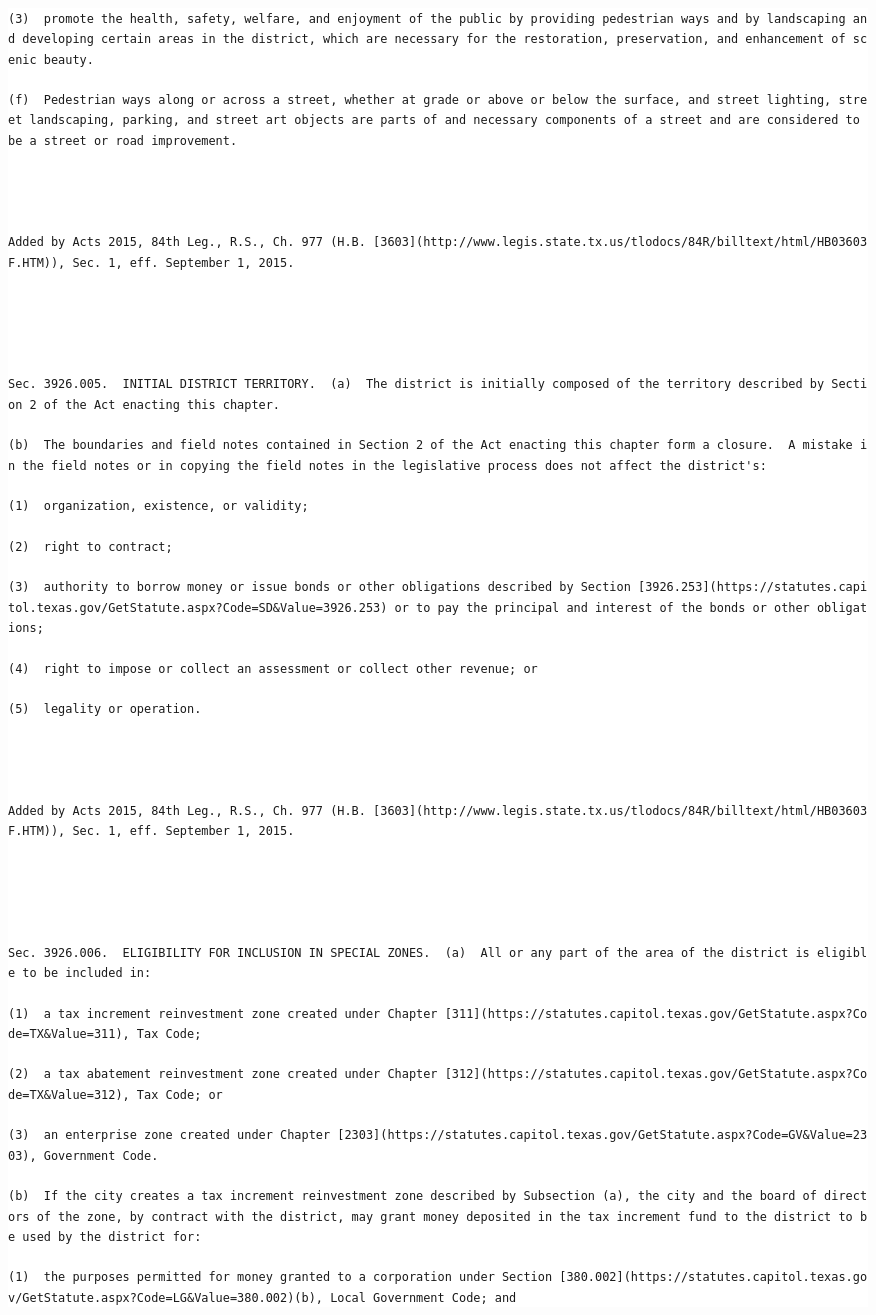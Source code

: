     (3)  promote the health, safety, welfare, and enjoyment of the public by providing pedestrian ways and by landscaping and developing certain areas in the district, which are necessary for the restoration, preservation, and enhancement of scenic beauty.
    
    (f)  Pedestrian ways along or across a street, whether at grade or above or below the surface, and street lighting, street landscaping, parking, and street art objects are parts of and necessary components of a street and are considered to be a street or road improvement.
    
    
    
    
    Added by Acts 2015, 84th Leg., R.S., Ch. 977 (H.B. [3603](http://www.legis.state.tx.us/tlodocs/84R/billtext/html/HB03603F.HTM)), Sec. 1, eff. September 1, 2015.
    
    
    
    
    
    Sec. 3926.005.  INITIAL DISTRICT TERRITORY.  (a)  The district is initially composed of the territory described by Section 2 of the Act enacting this chapter.
    
    (b)  The boundaries and field notes contained in Section 2 of the Act enacting this chapter form a closure.  A mistake in the field notes or in copying the field notes in the legislative process does not affect the district's:
    
    (1)  organization, existence, or validity;
    
    (2)  right to contract;
    
    (3)  authority to borrow money or issue bonds or other obligations described by Section [3926.253](https://statutes.capitol.texas.gov/GetStatute.aspx?Code=SD&Value=3926.253) or to pay the principal and interest of the bonds or other obligations;
    
    (4)  right to impose or collect an assessment or collect other revenue; or
    
    (5)  legality or operation.
    
    
    
    
    Added by Acts 2015, 84th Leg., R.S., Ch. 977 (H.B. [3603](http://www.legis.state.tx.us/tlodocs/84R/billtext/html/HB03603F.HTM)), Sec. 1, eff. September 1, 2015.
    
    
    
    
    
    Sec. 3926.006.  ELIGIBILITY FOR INCLUSION IN SPECIAL ZONES.  (a)  All or any part of the area of the district is eligible to be included in:
    
    (1)  a tax increment reinvestment zone created under Chapter [311](https://statutes.capitol.texas.gov/GetStatute.aspx?Code=TX&Value=311), Tax Code;
    
    (2)  a tax abatement reinvestment zone created under Chapter [312](https://statutes.capitol.texas.gov/GetStatute.aspx?Code=TX&Value=312), Tax Code; or
    
    (3)  an enterprise zone created under Chapter [2303](https://statutes.capitol.texas.gov/GetStatute.aspx?Code=GV&Value=2303), Government Code.
    
    (b)  If the city creates a tax increment reinvestment zone described by Subsection (a), the city and the board of directors of the zone, by contract with the district, may grant money deposited in the tax increment fund to the district to be used by the district for:
    
    (1)  the purposes permitted for money granted to a corporation under Section [380.002](https://statutes.capitol.texas.gov/GetStatute.aspx?Code=LG&Value=380.002)(b), Local Government Code; and
    